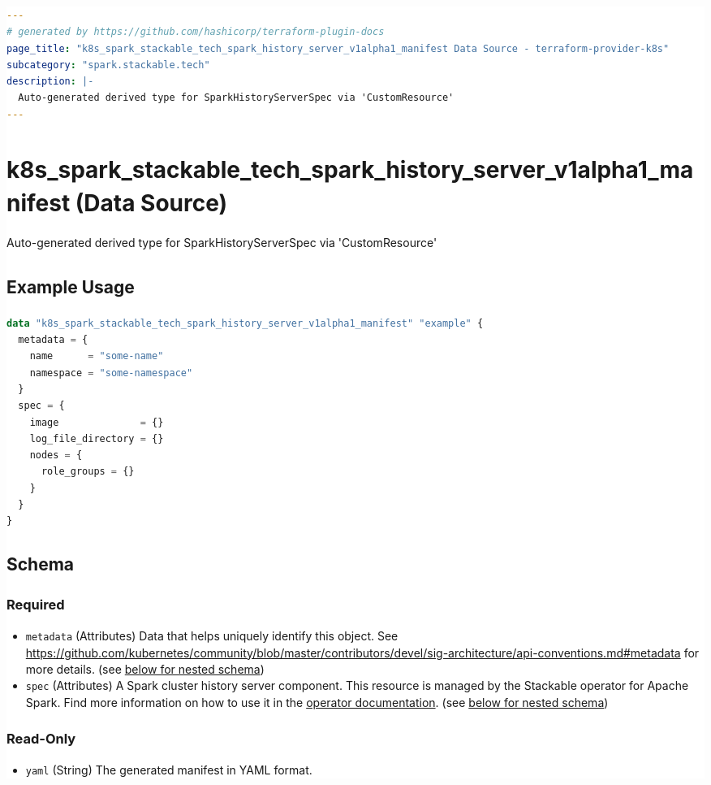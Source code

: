 ```yaml
---
# generated by https://github.com/hashicorp/terraform-plugin-docs
page_title: "k8s_spark_stackable_tech_spark_history_server_v1alpha1_manifest Data Source - terraform-provider-k8s"
subcategory: "spark.stackable.tech"
description: |-
  Auto-generated derived type for SparkHistoryServerSpec via 'CustomResource'
---
```


# k8s_spark_stackable_tech_spark_history_server_v1alpha1_manifest (Data Source)

Auto-generated derived type for SparkHistoryServerSpec via 'CustomResource'

## Example Usage

```terraform
data "k8s_spark_stackable_tech_spark_history_server_v1alpha1_manifest" "example" {
  metadata = {
    name      = "some-name"
    namespace = "some-namespace"
  }
  spec = {
    image              = {}
    log_file_directory = {}
    nodes = {
      role_groups = {}
    }
  }
}
```


## Schema

### Required

- `metadata` (Attributes) Data that helps uniquely identify this object. See https://github.com/kubernetes/community/blob/master/contributors/devel/sig-architecture/api-conventions.md#metadata for more details. (see [below for nested schema](#nestedatt--metadata))
- `spec` (Attributes) A Spark cluster history server component. This resource is managed by the Stackable operator for Apache Spark. Find more information on how to use it in the [operator documentation](https://docs.stackable.tech/home/nightly/spark-k8s/usage-guide/history-server). (see [below for nested schema](#nestedatt--spec))

### Read-Only

- `yaml` (String) The generated manifest in YAML format.
